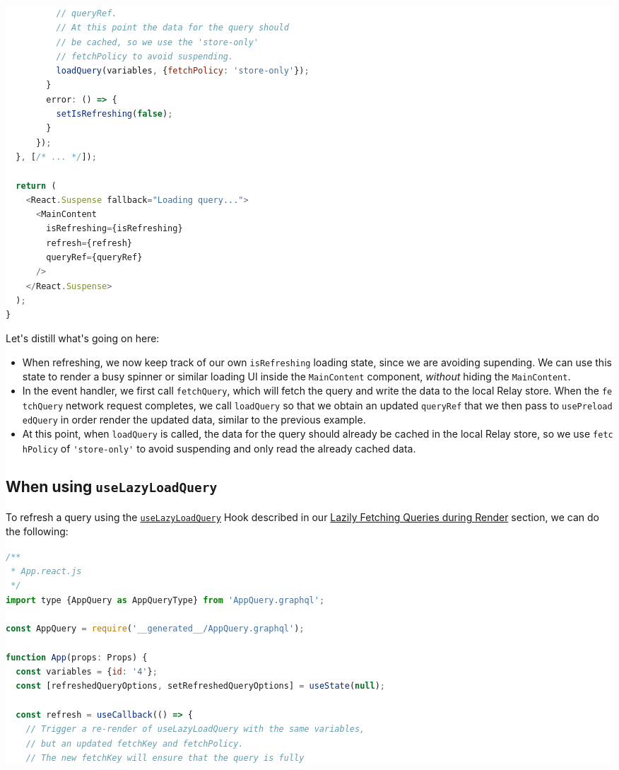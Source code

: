 ```js
          // queryRef.
          // At this point the data for the query should
          // be cached, so we use the 'store-only'
          // fetchPolicy to avoid suspending.
          loadQuery(variables, {fetchPolicy: 'store-only'});
        }
        error: () => {
          setIsRefreshing(false);
        }
      });
  }, [/* ... */]);

  return (
    <React.Suspense fallback="Loading query...">
      <MainContent
        isRefreshing={isRefreshing}
        refresh={refresh}
        queryRef={queryRef}
      />
    </React.Suspense>
  );
}
```

Let's distill what's going on here:

* When refreshing, we now keep track of our own `isRefreshing` loading state, since we are avoiding supending. We can use this state to render a busy spinner or similar loading UI inside the `MainContent` component, *without* hiding the `MainContent`.
* In the event handler, we first call `fetchQuery`, which will fetch the query and write the data to the local Relay store. When the `fetchQuery` network request completes, we call `loadQuery` so that we obtain an updated  `queryRef` that we then pass to `usePreloadedQuery` in order render the updated data, similar to the previous example.
* At this point, when `loadQuery` is called, the data for the query should already be cached in the local Relay store, so we use `fetchPolicy` of `'store-only'` to avoid suspending and only read the already cached data.


## When using `useLazyLoadQuery`

To refresh a query using the [`useLazyLoadQuery`](../../../api-reference/use-lazy-load-query/) Hook described in our [Lazily Fetching Queries during Render](../../rendering/queries/#lazily-fetching-queries-during-render) section, we can do the following:

<FbInternalOnly>
  <FbRefreshingQueriesUsingUseLazyLoadQuery />
</FbInternalOnly>

<OssOnly>

```js
/**
 * App.react.js
 */
import type {AppQuery as AppQueryType} from 'AppQuery.graphql';

const AppQuery = require('__generated__/AppQuery.graphql');

function App(props: Props) {
  const variables = {id: '4'};
  const [refreshedQueryOptions, setRefreshedQueryOptions] = useState(null);

  const refresh = useCallback(() => {
    // Trigger a re-render of useLazyLoadQuery with the same variables,
    // but an updated fetchKey and fetchPolicy.
    // The new fetchKey will ensure that the query is fully
```